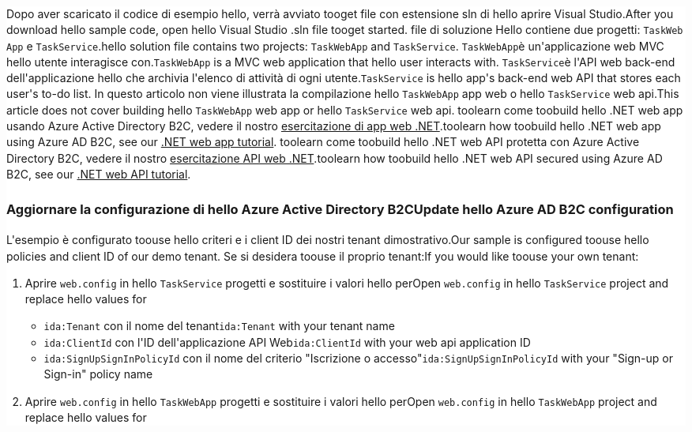 <span data-ttu-id="92648-122">Dopo aver scaricato il codice di esempio hello, verrà avviato tooget file con estensione sln di hello aprire Visual Studio.</span><span class="sxs-lookup"><span data-stu-id="92648-122">After you download hello sample code, open hello Visual Studio .sln file tooget started.</span></span> <span data-ttu-id="92648-123">file di soluzione Hello contiene due progetti: `TaskWebApp` e `TaskService`.</span><span class="sxs-lookup"><span data-stu-id="92648-123">hello solution file contains two projects: `TaskWebApp` and `TaskService`.</span></span> <span data-ttu-id="92648-124">`TaskWebApp`è un'applicazione web MVC hello utente interagisce con.</span><span class="sxs-lookup"><span data-stu-id="92648-124">`TaskWebApp` is a MVC web application that hello user interacts with.</span></span> <span data-ttu-id="92648-125">`TaskService`è l'API web back-end dell'applicazione hello che archivia l'elenco di attività di ogni utente.</span><span class="sxs-lookup"><span data-stu-id="92648-125">`TaskService` is hello app's back-end web API that stores each user's to-do list.</span></span> <span data-ttu-id="92648-126">In questo articolo non viene illustrata la compilazione hello `TaskWebApp` app web o hello `TaskService` web api.</span><span class="sxs-lookup"><span data-stu-id="92648-126">This article does not cover building hello `TaskWebApp` web app or hello `TaskService` web api.</span></span> <span data-ttu-id="92648-127">toolearn come toobuild hello .NET web app usando Azure Active Directory B2C, vedere il nostro [esercitazione di app web .NET](active-directory-b2c-devquickstarts-web-dotnet-susi.md).</span><span class="sxs-lookup"><span data-stu-id="92648-127">toolearn how toobuild hello .NET web app using Azure AD B2C, see our [.NET web app tutorial](active-directory-b2c-devquickstarts-web-dotnet-susi.md).</span></span> <span data-ttu-id="92648-128">toolearn come toobuild hello .NET web API protetta con Azure Active Directory B2C, vedere il nostro [esercitazione API web .NET](active-directory-b2c-devquickstarts-api-dotnet.md).</span><span class="sxs-lookup"><span data-stu-id="92648-128">toolearn how toobuild hello .NET web API secured using Azure AD B2C, see our [.NET web API tutorial](active-directory-b2c-devquickstarts-api-dotnet.md).</span></span>

### <a name="update-hello-azure-ad-b2c-configuration"></a><span data-ttu-id="92648-129">Aggiornare la configurazione di hello Azure Active Directory B2C</span><span class="sxs-lookup"><span data-stu-id="92648-129">Update hello Azure AD B2C configuration</span></span>

<span data-ttu-id="92648-130">L'esempio è configurato toouse hello criteri e i client ID dei nostri tenant dimostrativo.</span><span class="sxs-lookup"><span data-stu-id="92648-130">Our sample is configured toouse hello policies and client ID of our demo tenant.</span></span> <span data-ttu-id="92648-131">Se si desidera toouse il proprio tenant:</span><span class="sxs-lookup"><span data-stu-id="92648-131">If you would like toouse your own tenant:</span></span>

1. <span data-ttu-id="92648-132">Aprire `web.config` in hello `TaskService` progetti e sostituire i valori hello per</span><span class="sxs-lookup"><span data-stu-id="92648-132">Open `web.config` in hello `TaskService` project and replace hello values for</span></span>

    * <span data-ttu-id="92648-133">`ida:Tenant` con il nome del tenant</span><span class="sxs-lookup"><span data-stu-id="92648-133">`ida:Tenant` with your tenant name</span></span>
    * <span data-ttu-id="92648-134">`ida:ClientId` con l'ID dell'applicazione API Web</span><span class="sxs-lookup"><span data-stu-id="92648-134">`ida:ClientId` with your web api application ID</span></span>
    * <span data-ttu-id="92648-135">`ida:SignUpSignInPolicyId` con il nome del criterio "Iscrizione o accesso"</span><span class="sxs-lookup"><span data-stu-id="92648-135">`ida:SignUpSignInPolicyId` with your "Sign-up or Sign-in" policy name</span></span>

2. <span data-ttu-id="92648-136">Aprire `web.config` in hello `TaskWebApp` progetti e sostituire i valori hello per</span><span class="sxs-lookup"><span data-stu-id="92648-136">Open `web.config` in hello `TaskWebApp` project and replace hello values for</span></span>
